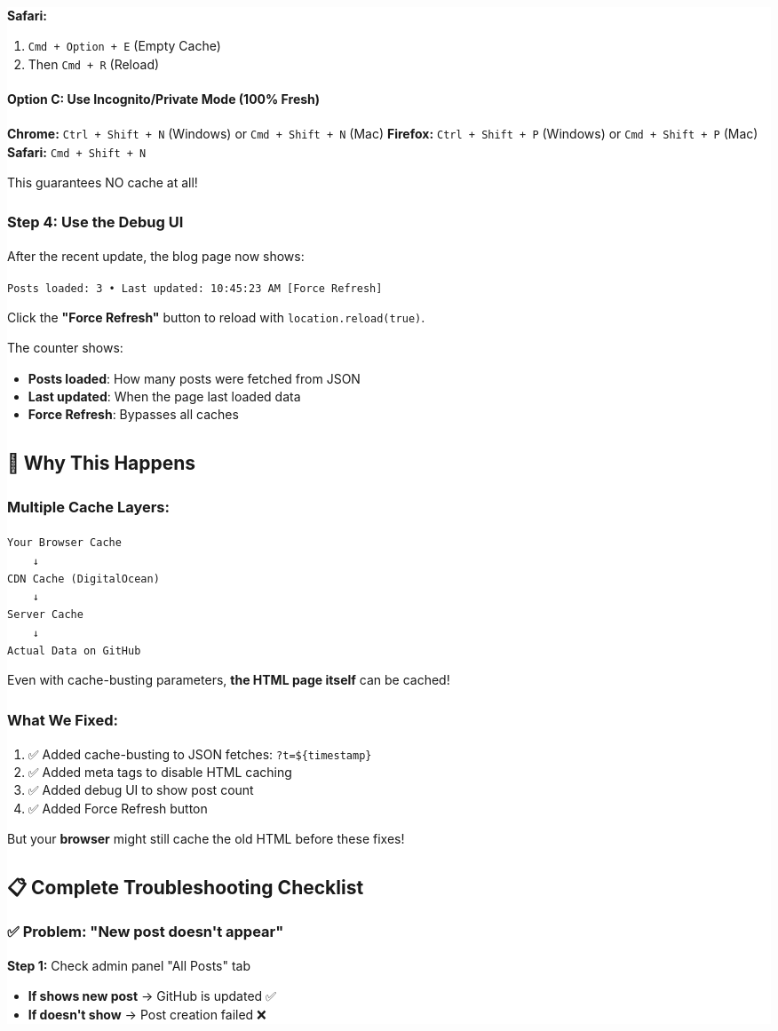 **Safari:**
1. `Cmd + Option + E` (Empty Cache)
2. Then `Cmd + R` (Reload)

#### Option C: Use Incognito/Private Mode (100% Fresh)
**Chrome:** `Ctrl + Shift + N` (Windows) or `Cmd + Shift + N` (Mac)
**Firefox:** `Ctrl + Shift + P` (Windows) or `Cmd + Shift + P` (Mac)
**Safari:** `Cmd + Shift + N`

This guarantees NO cache at all!

### Step 4: Use the Debug UI
After the recent update, the blog page now shows:
```
Posts loaded: 3 • Last updated: 10:45:23 AM [Force Refresh]
```

Click the **"Force Refresh"** button to reload with `location.reload(true)`.

The counter shows:
- **Posts loaded**: How many posts were fetched from JSON
- **Last updated**: When the page last loaded data
- **Force Refresh**: Bypasses all caches

## 🎯 Why This Happens

### Multiple Cache Layers:
```
Your Browser Cache
    ↓
CDN Cache (DigitalOcean)
    ↓
Server Cache
    ↓
Actual Data on GitHub
```

Even with cache-busting parameters, **the HTML page itself** can be cached!

### What We Fixed:
1. ✅ Added cache-busting to JSON fetches: `?t=${timestamp}`
2. ✅ Added meta tags to disable HTML caching
3. ✅ Added debug UI to show post count
4. ✅ Added Force Refresh button

But your **browser** might still cache the old HTML before these fixes!

## 📋 Complete Troubleshooting Checklist

### ✅ Problem: "New post doesn't appear"

**Step 1:** Check admin panel "All Posts" tab
- **If shows new post** → GitHub is updated ✅
- **If doesn't show** → Post creation failed ❌
